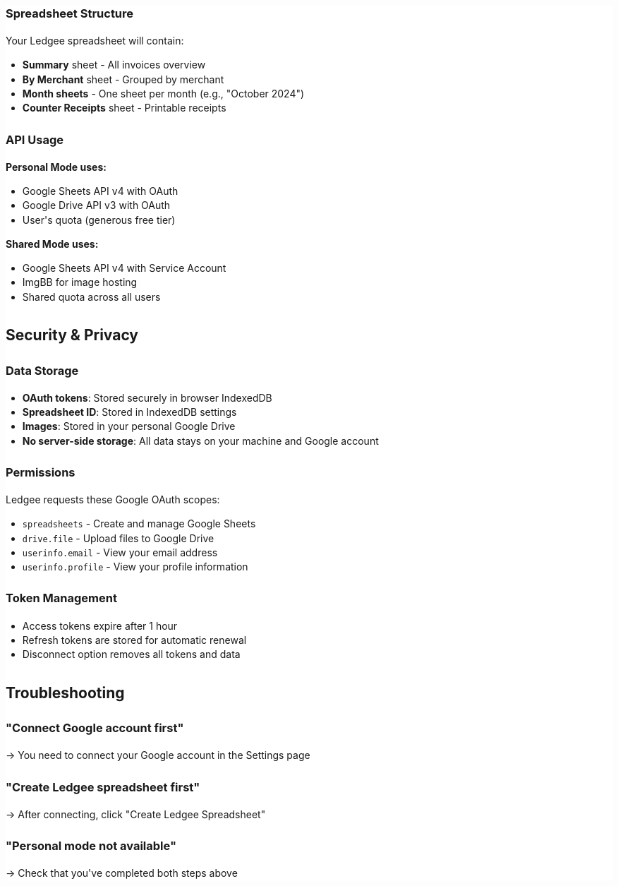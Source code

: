 ### Spreadsheet Structure

Your Ledgee spreadsheet will contain:
- **Summary** sheet - All invoices overview
- **By Merchant** sheet - Grouped by merchant
- **Month sheets** - One sheet per month (e.g., "October 2024")
- **Counter Receipts** sheet - Printable receipts

### API Usage

**Personal Mode uses:**
- Google Sheets API v4 with OAuth
- Google Drive API v3 with OAuth
- User's quota (generous free tier)

**Shared Mode uses:**
- Google Sheets API v4 with Service Account
- ImgBB for image hosting
- Shared quota across all users

## Security & Privacy

### Data Storage
- **OAuth tokens**: Stored securely in browser IndexedDB
- **Spreadsheet ID**: Stored in IndexedDB settings
- **Images**: Stored in your personal Google Drive
- **No server-side storage**: All data stays on your machine and Google account

### Permissions
Ledgee requests these Google OAuth scopes:
- `spreadsheets` - Create and manage Google Sheets
- `drive.file` - Upload files to Google Drive
- `userinfo.email` - View your email address
- `userinfo.profile` - View your profile information

### Token Management
- Access tokens expire after 1 hour
- Refresh tokens are stored for automatic renewal
- Disconnect option removes all tokens and data

## Troubleshooting

### "Connect Google account first"
→ You need to connect your Google account in the Settings page

### "Create Ledgee spreadsheet first"
→ After connecting, click "Create Ledgee Spreadsheet"

### "Personal mode not available"
→ Check that you've completed both steps above
